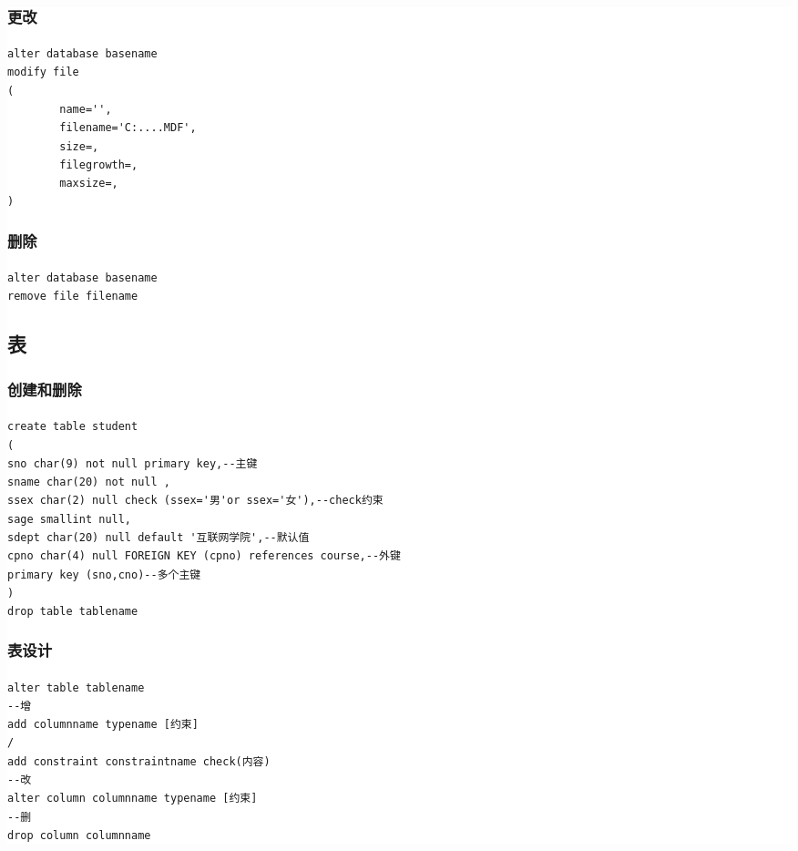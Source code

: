 ### 更改

```mysql
alter database basename
modify file
(
	    name='',
        filename='C:....MDF',
        size=,
        filegrowth=,
        maxsize=,
)
```

### 删除

```mysql
alter database basename
remove file filename
```

## 表

### 创建和删除

```mysql
create table student
(
sno char(9) not null primary key,--主键
sname char(20) not null ,
ssex char(2) null check (ssex='男'or ssex='女'),--check约束
sage smallint null,
sdept char(20) null default '互联网学院',--默认值
cpno char(4) null FOREIGN KEY (cpno) references course,--外键
primary key (sno,cno)--多个主键
)
drop table tablename
```

### 表设计

```mysql
alter table tablename
--增
add columnname typename [约束]
/
add constraint constraintname check(内容)
--改
alter column columnname typename [约束]
--删
drop column columnname 
```

